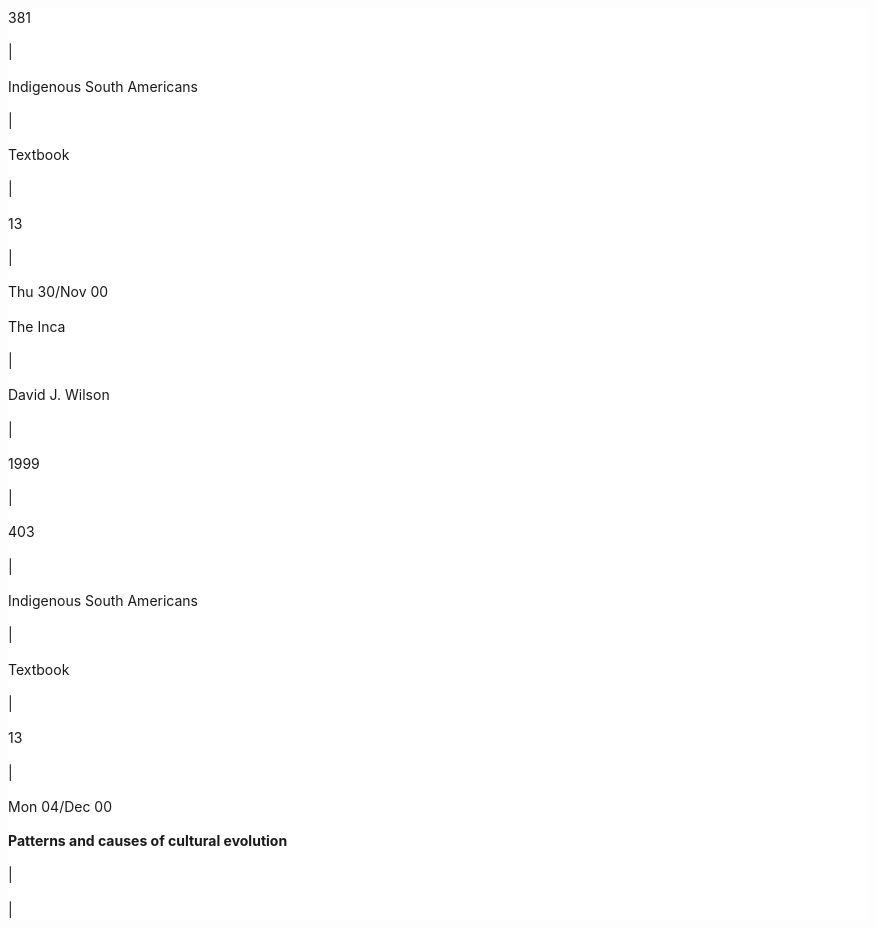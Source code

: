 381

|

Indigenous South Americans

|

Textbook

|

13

|

Thu 30/Nov 00  
  
The Inca

|

David J. Wilson

|

1999

|

403

|

Indigenous South Americans

|

Textbook

|

13

|

Mon 04/Dec 00  
  
**Patterns and causes of cultural evolution**

|



|
